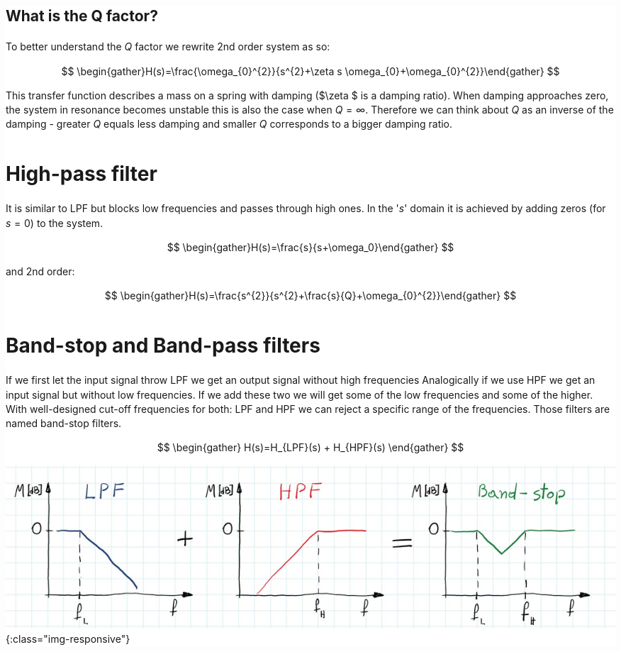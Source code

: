 ## What is the Q factor?

To better understand the $Q$ factor we rewrite 2nd order system as so:

$$
\begin{gather}H(s)=\frac{\omega_{0}^{2}}{s^{2}+\zeta s \omega_{0}+\omega_{0}^{2}}\end{gather}
$$

This transfer function describes a mass on a spring with damping ($\zeta $ is a damping ratio). When damping approaches zero, the system in resonance becomes unstable this is also the case when $Q = \infty$. Therefore we can think about $Q$ as an inverse of the damping - greater $Q$ equals less damping and smaller $Q$ corresponds to a bigger damping ratio.

# High-pass filter

It is similar to LPF but blocks low frequencies and passes through high ones. In the '$s$' domain it is achieved by adding zeros (for $s=0$) to the system.

$$
\begin{gather}H(s)=\frac{s}{s+\omega_0}\end{gather}
$$

and 2nd order:

$$
\begin{gather}H(s)=\frac{s^{2}}{s^{2}+\frac{s}{Q}+\omega_{0}^{2}}\end{gather}
$$

# Band-stop and Band-pass filters

If we first let the input signal throw LPF we get an output signal without high frequencies Analogically if we use HPF we get an input signal but without low frequencies. If we add these two we will get some of the low frequencies and some of the higher. With well-designed cut-off frequencies for both: LPF and HPF we can reject a specific range of the frequencies. Those filters are named band-stop filters.

$$
\begin{gather}
H(s)=H_{LPF}(s) + H_{HPF}(s)
\end{gather}
$$

[![image](images/Zrzut%20ekranu%202022-11-15%20143725.jpg)](images/Zrzut%20ekranu%202022-11-15%20143725.jpg){:class="img-responsive"}

